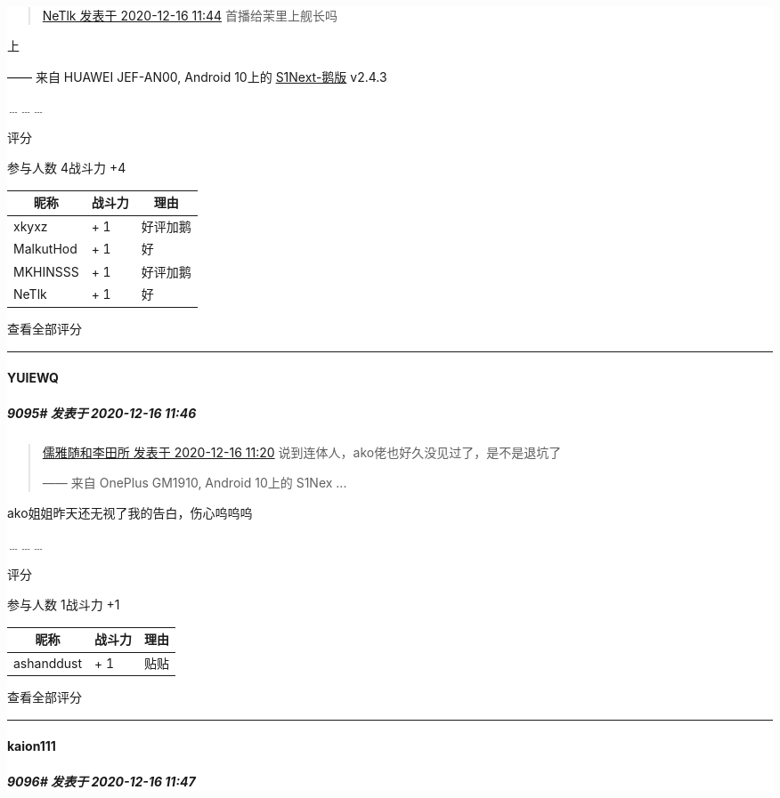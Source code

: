 
<blockquote><a href="httphttps://bbs.saraba1st.com/2b/forum.php?mod=redirect&amp;goto=findpost&amp;pid=49738597&amp;ptid=1976378" target="_blank">NeTlk 发表于 2020-12-16 11:44</a>
首播给茉里上舰长吗</blockquote>
上

—— 来自 HUAWEI JEF-AN00, Android 10上的 [S1Next-鹅版](https://github.com/ykrank/S1-Next/releases) v2.4.3


﹍﹍﹍

评分


 参与人数 4战斗力 +4

|昵称|战斗力|理由|
|----|---|---|
| xkyxz| + 1|好评加鹅|
| MalkutHod| + 1|好|
| MKHINSSS| + 1|好评加鹅|
| NeTlk| + 1|好|


查看全部评分


-----

####  YUIEWQ  
##### 9095#       发表于 2020-12-16 11:46


<blockquote><a href="httphttps://bbs.saraba1st.com/2b/forum.php?mod=redirect&amp;goto=findpost&amp;pid=49738250&amp;ptid=1976378" target="_blank">儒雅随和李田所 发表于 2020-12-16 11:20</a>
说到连体人，ako佬也好久没见过了，是不是退坑了

—— 来自 OnePlus GM1910, Android 10上的 S1Nex ...</blockquote>
ako姐姐昨天还无视了我的告白，伤心呜呜呜


﹍﹍﹍

评分


 参与人数 1战斗力 +1

|昵称|战斗力|理由|
|----|---|---|
| ashanddust| + 1|贴贴|


查看全部评分


-----

####  kaion111  
##### 9096#       发表于 2020-12-16 11:47
